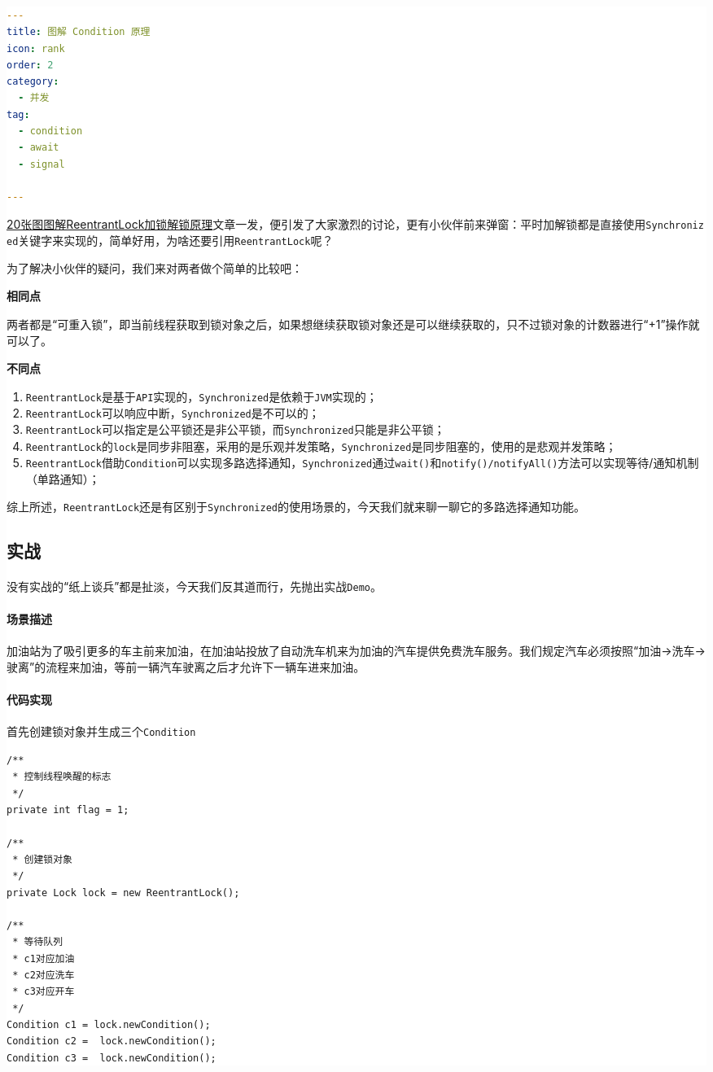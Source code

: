 ```yaml
---
title: 图解 Condition 原理
icon: rank
order: 2
category:
  - 并发
tag:
  - condition
  - await
  - signal

---
```


[20张图图解ReentrantLock加锁解锁原理](https://mp.weixin.qq.com/s/3tqBo47GtG3ljdrig2b8AA)文章一发，便引发了大家激烈的讨论，更有小伙伴前来弹窗：平时加解锁都是直接使用`Synchronized`关键字来实现的，简单好用，为啥还要引用`ReentrantLock`呢？

为了解决小伙伴的疑问，我们来对两者做个简单的比较吧：

**相同点**

两者都是“可重入锁”，即当前线程获取到锁对象之后，如果想继续获取锁对象还是可以继续获取的，只不过锁对象的计数器进行“+1”操作就可以了。

**不同点**

1.  `ReentrantLock`是基于`API`实现的，`Synchronized`是依赖于`JVM`实现的；
1.  `ReentrantLock`可以响应中断，`Synchronized`是不可以的；
1.  `ReentrantLock`可以指定是公平锁还是非公平锁，而`Synchronized`只能是非公平锁；
1.  `ReentrantLock`的`lock`是同步非阻塞，采用的是乐观并发策略，`Synchronized`是同步阻塞的，使用的是悲观并发策略；
1.  `ReentrantLock`借助`Condition`可以实现多路选择通知，`Synchronized`通过`wait()`和`notify()/notifyAll()`方法可以实现等待/通知机制（单路通知）；

综上所述，`ReentrantLock`还是有区别于`Synchronized`的使用场景的，今天我们就来聊一聊它的多路选择通知功能。

## 实战

没有实战的“纸上谈兵”都是扯淡，今天我们反其道而行，先抛出实战`Demo`。

#### 场景描述

加油站为了吸引更多的车主前来加油，在加油站投放了自动洗车机来为加油的汽车提供免费洗车服务。我们规定汽车必须按照“加油->洗车->驶离”的流程来加油，等前一辆汽车驶离之后才允许下一辆车进来加油。

#### 代码实现

首先创建锁对象并生成三个`Condition`

```
/**
 * 控制线程唤醒的标志
 */
private int flag = 1;

/**
 * 创建锁对象
 */
private Lock lock = new ReentrantLock();

/**
 * 等待队列
 * c1对应加油
 * c2对应洗车
 * c3对应开车
 */
Condition c1 = lock.newCondition();
Condition c2 =  lock.newCondition();
Condition c3 =  lock.newCondition();
```
